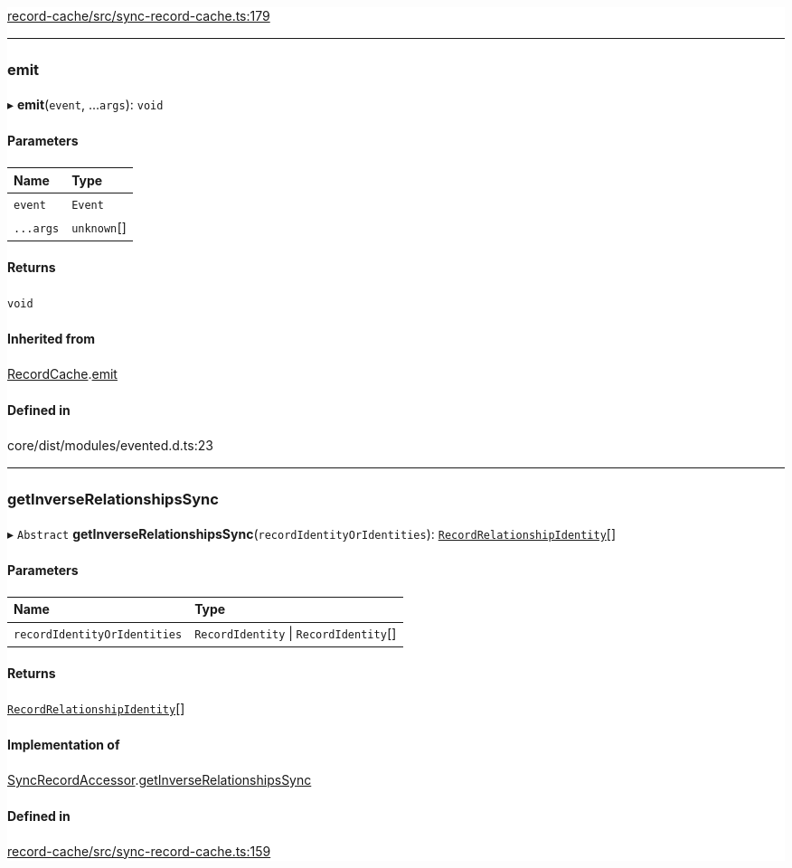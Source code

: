 [record-cache/src/sync-record-cache.ts:179](https://github.com/orbitjs/orbit/blob/6e0cbd41/packages/@orbit/record-cache/src/sync-record-cache.ts#L179)

___

### emit

▸ **emit**(`event`, ...`args`): `void`

#### Parameters

| Name | Type |
| :------ | :------ |
| `event` | `Event` |
| `...args` | `unknown`[] |

#### Returns

`void`

#### Inherited from

[RecordCache](RecordCache.md).[emit](RecordCache.md#emit)

#### Defined in

core/dist/modules/evented.d.ts:23

___

### getInverseRelationshipsSync

▸ `Abstract` **getInverseRelationshipsSync**(`recordIdentityOrIdentities`): [`RecordRelationshipIdentity`](../interfaces/RecordRelationshipIdentity.md)[]

#### Parameters

| Name | Type |
| :------ | :------ |
| `recordIdentityOrIdentities` | `RecordIdentity` \| `RecordIdentity`[] |

#### Returns

[`RecordRelationshipIdentity`](../interfaces/RecordRelationshipIdentity.md)[]

#### Implementation of

[SyncRecordAccessor](../interfaces/SyncRecordAccessor.md).[getInverseRelationshipsSync](../interfaces/SyncRecordAccessor.md#getinverserelationshipssync)

#### Defined in

[record-cache/src/sync-record-cache.ts:159](https://github.com/orbitjs/orbit/blob/6e0cbd41/packages/@orbit/record-cache/src/sync-record-cache.ts#L159)
